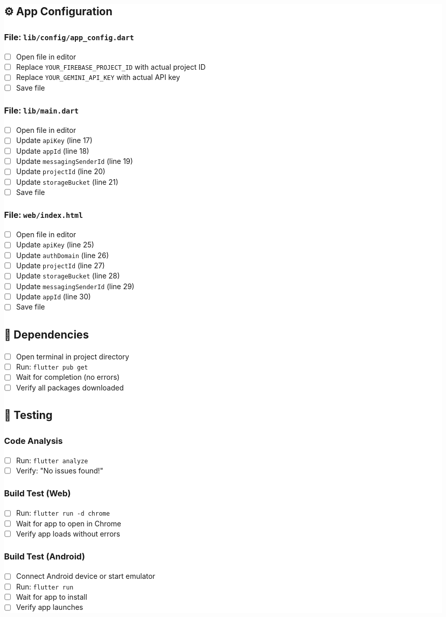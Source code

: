 ## ⚙️ App Configuration

### File: `lib/config/app_config.dart`
- [ ] Open file in editor
- [ ] Replace `YOUR_FIREBASE_PROJECT_ID` with actual project ID
- [ ] Replace `YOUR_GEMINI_API_KEY` with actual API key
- [ ] Save file

### File: `lib/main.dart`
- [ ] Open file in editor
- [ ] Update `apiKey` (line 17)
- [ ] Update `appId` (line 18)
- [ ] Update `messagingSenderId` (line 19)
- [ ] Update `projectId` (line 20)
- [ ] Update `storageBucket` (line 21)
- [ ] Save file

### File: `web/index.html`
- [ ] Open file in editor
- [ ] Update `apiKey` (line 25)
- [ ] Update `authDomain` (line 26)
- [ ] Update `projectId` (line 27)
- [ ] Update `storageBucket` (line 28)
- [ ] Update `messagingSenderId` (line 29)
- [ ] Update `appId` (line 30)
- [ ] Save file

## 🔧 Dependencies

- [ ] Open terminal in project directory
- [ ] Run: `flutter pub get`
- [ ] Wait for completion (no errors)
- [ ] Verify all packages downloaded

## 🧪 Testing

### Code Analysis
- [ ] Run: `flutter analyze`
- [ ] Verify: "No issues found!"

### Build Test (Web)
- [ ] Run: `flutter run -d chrome`
- [ ] Wait for app to open in Chrome
- [ ] Verify app loads without errors

### Build Test (Android)
- [ ] Connect Android device or start emulator
- [ ] Run: `flutter run`
- [ ] Wait for app to install
- [ ] Verify app launches
